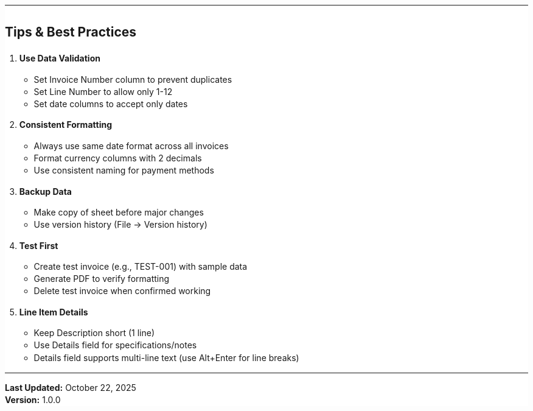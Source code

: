 
---

## Tips & Best Practices

1. **Use Data Validation**
   - Set Invoice Number column to prevent duplicates
   - Set Line Number to allow only 1-12
   - Set date columns to accept only dates

2. **Consistent Formatting**
   - Always use same date format across all invoices
   - Format currency columns with 2 decimals
   - Use consistent naming for payment methods

3. **Backup Data**
   - Make copy of sheet before major changes
   - Use version history (File → Version history)

4. **Test First**
   - Create test invoice (e.g., TEST-001) with sample data
   - Generate PDF to verify formatting
   - Delete test invoice when confirmed working

5. **Line Item Details**
   - Keep Description short (1 line)
   - Use Details field for specifications/notes
   - Details field supports multi-line text (use Alt+Enter for line breaks)

---

**Last Updated:** October 22, 2025  
**Version:** 1.0.0
